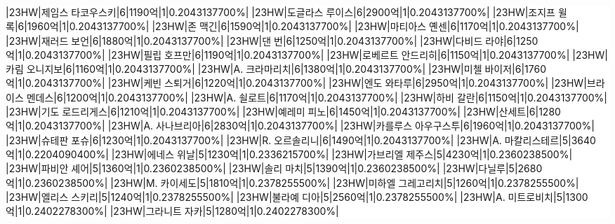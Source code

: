|23HW|제임스 타코우스키|6|1190억|1|0.2043137700%|
|23HW|도글라스 루이스|6|2900억|1|0.2043137700%|
|23HW|조지프 윌록|6|1960억|1|0.2043137700%|
|23HW|존 맥긴|6|1590억|1|0.2043137700%|
|23HW|마티아스 옌센|6|1170억|1|0.2043137700%|
|23HW|재러드 보언|6|1880억|1|0.2043137700%|
|23HW|댄 번|6|1250억|1|0.2043137700%|
|23HW|다비드 라야|6|1250억|1|0.2043137700%|
|23HW|필립 호프만|6|1190억|1|0.2043137700%|
|23HW|로베르트 안드리히|6|1150억|1|0.2043137700%|
|23HW|카림 오니지보|6|1160억|1|0.2043137700%|
|23HW|A. 크라마리치|6|1380억|1|0.2043137700%|
|23HW|미첼 바이저|6|1760억|1|0.2043137700%|
|23HW|케빈 스퇴거|6|1220억|1|0.2043137700%|
|23HW|엔도 와타루|6|2950억|1|0.2043137700%|
|23HW|브라이스 멘데스|6|1200억|1|0.2043137700%|
|23HW|A. 쇨로트|6|1170억|1|0.2043137700%|
|23HW|하비 갈란|6|1150억|1|0.2043137700%|
|23HW|기도 로드리게스|6|1210억|1|0.2043137700%|
|23HW|예레미 피노|6|1450억|1|0.2043137700%|
|23HW|산세트|6|1280억|1|0.2043137700%|
|23HW|A. 사나브리아|6|2830억|1|0.2043137700%|
|23HW|카를루스 아우구스투|6|1960억|1|0.2043137700%|
|23HW|슈테판 포슈|6|1230억|1|0.2043137700%|
|23HW|R. 오르솔리니|6|1490억|1|0.2043137700%|
|23HW|A. 마칼리스테르|5|3640억|1|0.2204090400%|
|23HW|에네스 위날|5|1230억|1|0.2336215700%|
|23HW|가브리엘 제주스|5|4230억|1|0.2360238500%|
|23HW|파비안 셰어|5|1360억|1|0.2360238500%|
|23HW|솔리 마치|5|1390억|1|0.2360238500%|
|23HW|다닐루|5|2680억|1|0.2360238500%|
|23HW|M. 카이세도|5|1810억|1|0.2378255500%|
|23HW|미하엘 그레고리치|5|1260억|1|0.2378255500%|
|23HW|엘리스 스키리|5|1240억|1|0.2378255500%|
|23HW|불라예 디아|5|2560억|1|0.2378255500%|
|23HW|A. 미트로비치|5|1300억|1|0.2402278300%|
|23HW|그라니트 자카|5|1280억|1|0.2402278300%|